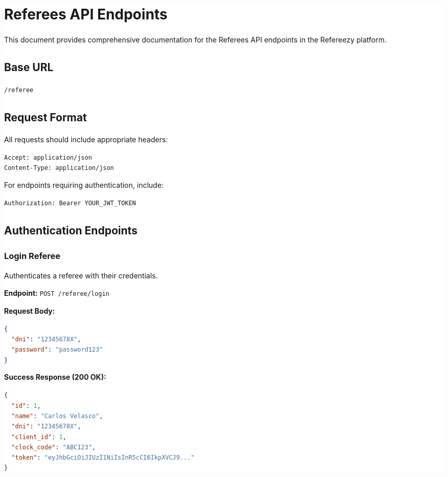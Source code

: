 # Referees API Endpoints

This document provides comprehensive documentation for the Referees API endpoints in the Refereezy platform.

## Base URL

```
/referee
```

## Request Format

All requests should include appropriate headers:

```
Accept: application/json
Content-Type: application/json
```

For endpoints requiring authentication, include:

```
Authorization: Bearer YOUR_JWT_TOKEN
```

## Authentication Endpoints

### Login Referee

Authenticates a referee with their credentials.

**Endpoint:** `POST /referee/login`

**Request Body:**

```json
{
  "dni": "12345678X",
  "password": "password123"
}
```

**Success Response (200 OK):**

```json
{
  "id": 1,
  "name": "Carlos Velasco",
  "dni": "12345678X",
  "client_id": 1,
  "clock_code": "ABC123",
  "token": "eyJhbGciOiJIUzI1NiIsInR5cCI6IkpXVCJ9..."
}
```
